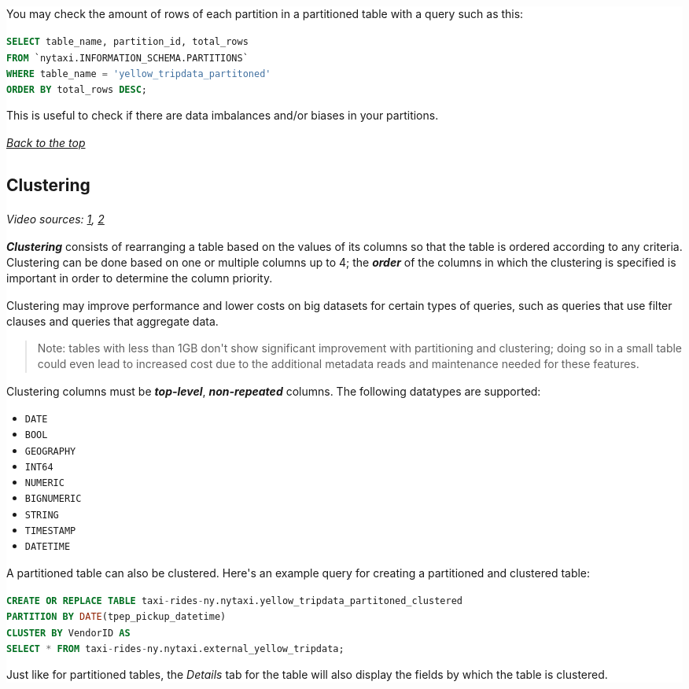 You may check the amount of rows of each partition in a partitioned table with a query such as this:

```sql
SELECT table_name, partition_id, total_rows
FROM `nytaxi.INFORMATION_SCHEMA.PARTITIONS`
WHERE table_name = 'yellow_tripdata_partitoned'
ORDER BY total_rows DESC;
```

This is useful to check if there are data imbalances and/or biases in your partitions.

_[Back to the top](#table-of-contents)_

## Clustering

_Video sources: [1](https://www.youtube.com/watch?v=jrHljAoD6nM&list=PL3MmuxUbc_hJed7dXYoJw8DoCuVHhGEQb&index=25), [2](https://www.youtube.com/watch?v=-CqXf7vhhDs&list=PL3MmuxUbc_hJed7dXYoJw8DoCuVHhGEQb&index=26)_

***Clustering*** consists of rearranging a table based on the values of its columns so that the table is ordered according to any criteria. Clustering can be done based on one or multiple columns up to 4; the ***order*** of the columns in which the clustering is specified is important in order to determine the column priority.

Clustering may improve performance and lower costs on big datasets for certain types of queries, such as queries that use filter clauses and queries that aggregate data.

>Note: tables with less than 1GB don't show significant improvement with partitioning and clustering; doing so in a small table could even lead to increased cost due to the additional metadata reads and maintenance needed for these features.

Clustering columns must be ***top-level***, ***non-repeated*** columns. The following datatypes are supported:
* `DATE`
* `BOOL`
* `GEOGRAPHY`
* `INT64`
* `NUMERIC`
* `BIGNUMERIC`
* `STRING`
* `TIMESTAMP`
* `DATETIME`

A partitioned table can also be clustered. Here's an example query for creating a partitioned and clustered table:

```sql
CREATE OR REPLACE TABLE taxi-rides-ny.nytaxi.yellow_tripdata_partitoned_clustered
PARTITION BY DATE(tpep_pickup_datetime)
CLUSTER BY VendorID AS
SELECT * FROM taxi-rides-ny.nytaxi.external_yellow_tripdata;
```

Just like for partitioned tables, the _Details_ tab for the table will also display the fields by which the table is clustered.
